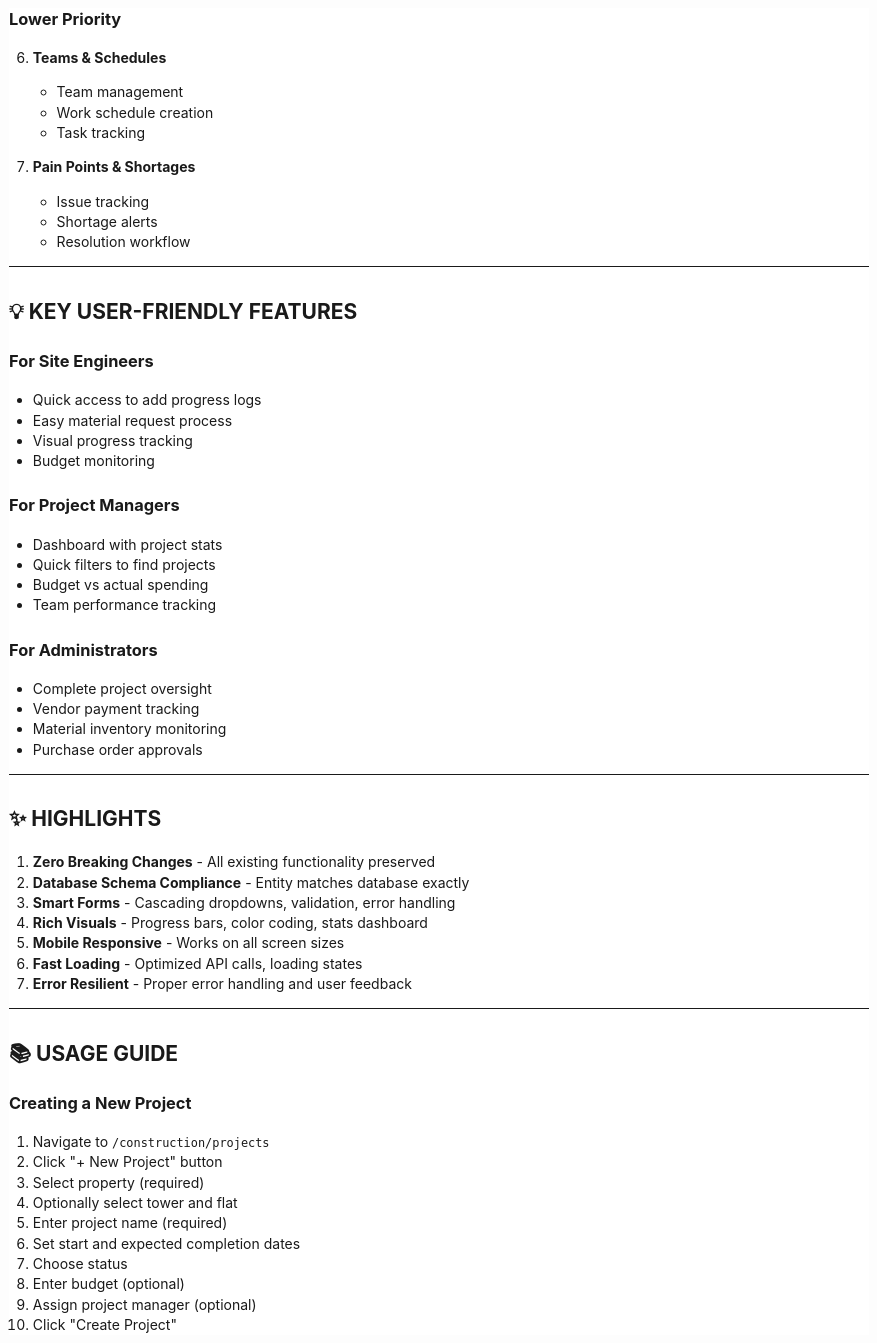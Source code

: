 ### Lower Priority
6. **Teams & Schedules**
   - Team management
   - Work schedule creation
   - Task tracking

7. **Pain Points & Shortages**
   - Issue tracking
   - Shortage alerts
   - Resolution workflow

---

## 💡 KEY USER-FRIENDLY FEATURES

### For Site Engineers
- Quick access to add progress logs
- Easy material request process
- Visual progress tracking
- Budget monitoring

### For Project Managers
- Dashboard with project stats
- Quick filters to find projects
- Budget vs actual spending
- Team performance tracking

### For Administrators
- Complete project oversight
- Vendor payment tracking
- Material inventory monitoring
- Purchase order approvals

---

## ✨ HIGHLIGHTS

1. **Zero Breaking Changes** - All existing functionality preserved
2. **Database Schema Compliance** - Entity matches database exactly
3. **Smart Forms** - Cascading dropdowns, validation, error handling
4. **Rich Visuals** - Progress bars, color coding, stats dashboard
5. **Mobile Responsive** - Works on all screen sizes
6. **Fast Loading** - Optimized API calls, loading states
7. **Error Resilient** - Proper error handling and user feedback

---

## 📚 USAGE GUIDE

### Creating a New Project
1. Navigate to `/construction/projects`
2. Click "+ New Project" button
3. Select property (required)
4. Optionally select tower and flat
5. Enter project name (required)
6. Set start and expected completion dates
7. Choose status
8. Enter budget (optional)
9. Assign project manager (optional)
10. Click "Create Project"
